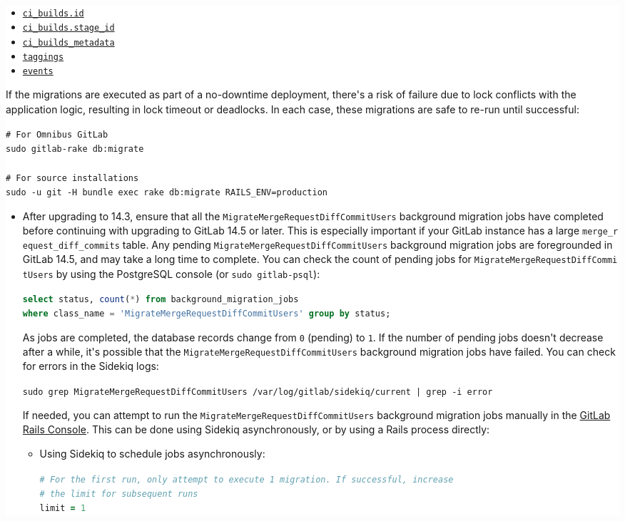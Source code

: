   - [`ci_builds.id`](https://gitlab.com/gitlab-org/gitlab/-/merge_requests/70245)
  - [`ci_builds.stage_id`](https://gitlab.com/gitlab-org/gitlab/-/merge_requests/66688)
  - [`ci_builds_metadata`](https://gitlab.com/gitlab-org/gitlab/-/merge_requests/65692)
  - [`taggings`](https://gitlab.com/gitlab-org/gitlab/-/merge_requests/66625)
  - [`events`](https://gitlab.com/gitlab-org/gitlab/-/merge_requests/64779)

  If the migrations are executed as part of a no-downtime deployment, there's a risk of failure due to lock conflicts with the application logic, resulting in lock timeout or deadlocks. In each case, these migrations are safe to re-run until successful:

  ```shell
  # For Omnibus GitLab
  sudo gitlab-rake db:migrate

  # For source installations
  sudo -u git -H bundle exec rake db:migrate RAILS_ENV=production
  ```

- After upgrading to 14.3, ensure that all the `MigrateMergeRequestDiffCommitUsers` background
  migration jobs have completed before continuing with upgrading to GitLab 14.5 or later.
  This is especially important if your GitLab instance has a large
  `merge_request_diff_commits` table. Any pending
  `MigrateMergeRequestDiffCommitUsers` background migration jobs are
  foregrounded in GitLab 14.5, and may take a long time to complete.
  You can check the count of pending jobs for
  `MigrateMergeRequestDiffCommitUsers` by using the PostgreSQL console (or `sudo
  gitlab-psql`):

  ```sql
  select status, count(*) from background_migration_jobs
  where class_name = 'MigrateMergeRequestDiffCommitUsers' group by status;
  ```

  As jobs are completed, the database records change from `0` (pending) to `1`. If the number of
  pending jobs doesn't decrease after a while, it's possible that the
  `MigrateMergeRequestDiffCommitUsers` background migration jobs have failed. You
  can check for errors in the Sidekiq logs:

  ```shell
  sudo grep MigrateMergeRequestDiffCommitUsers /var/log/gitlab/sidekiq/current | grep -i error
  ```

  If needed, you can attempt to run the `MigrateMergeRequestDiffCommitUsers` background
  migration jobs manually in the [GitLab Rails Console](../administration/operations/rails_console.md).
  This can be done using Sidekiq asynchronously, or by using a Rails process directly:

  - Using Sidekiq to schedule jobs asynchronously:

    ```ruby
    # For the first run, only attempt to execute 1 migration. If successful, increase
    # the limit for subsequent runs
    limit = 1
